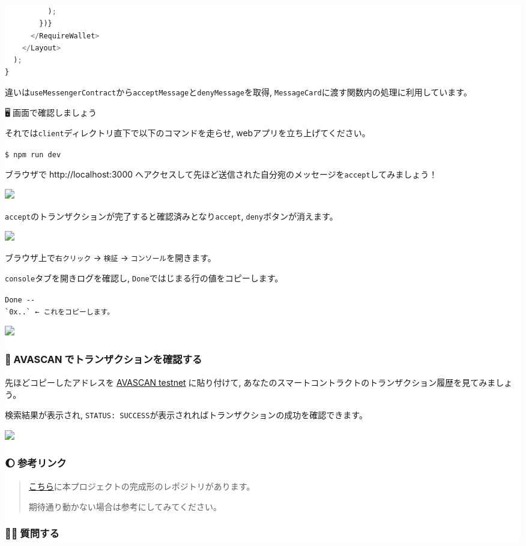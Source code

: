 ```ts
          );
        })}
      </RequireWallet>
    </Layout>
  );
}
```

違いは`useMessengerContract`から`acceptMessage`と`denyMessage`を取得,
`MessageCard`に渡す関数内の処理に利用しています。

🖥️ 画面で確認しましょう

それでは`client`ディレクトリ直下で以下のコマンドを走らせ, webアプリを立ち上げてください。

```
$ npm run dev
```

ブラウザで http://localhost:3000 へアクセスして先ほど送信された自分宛のメッセージを`accept`してみましょう！

![](/public/images/AVAX-Messenger/section-2/2_5_2.png)

`accept`のトランザクションが完了すると確認済みとなり`accept`, `deny`ボタンが消えます。

![](/public/images/AVAX-Messenger/section-2/2_5_6.png)

ブラウザ上で`右クリック` -> `検証` -> `コンソール`を開きます。

`console`タブを開きログを確認し, `Done`ではじまる行の値をコピーします。

```
Done --
`0x..` ← これをコピーします。
```

![](/public/images/AVAX-Messenger/section-2/2_5_7.png)

### 🌱 AVASCAN でトランザクションを確認する

先ほどコピーしたアドレスを [AVASCAN testnet](https://testnet.avascan.info/blockchain/c/home) に貼り付けて, あなたのスマートコントラクトのトランザクション履歴を見てみましょう。

検索結果が表示され, `STATUS: SUCCESS`が表示されればトランザクションの成功を確認できます。

![](/public/images/AVAX-Messenger/section-2/2_5_8.png)

### 🌔 参考リンク

> [こちら](https://github.com/unchain-dev/avalanche_messenger_dapp)に本プロジェクトの完成形のレポジトリがあります。
>
> 期待通り動かない場合は参考にしてみてください。


### 🙋‍♂️ 質問する
